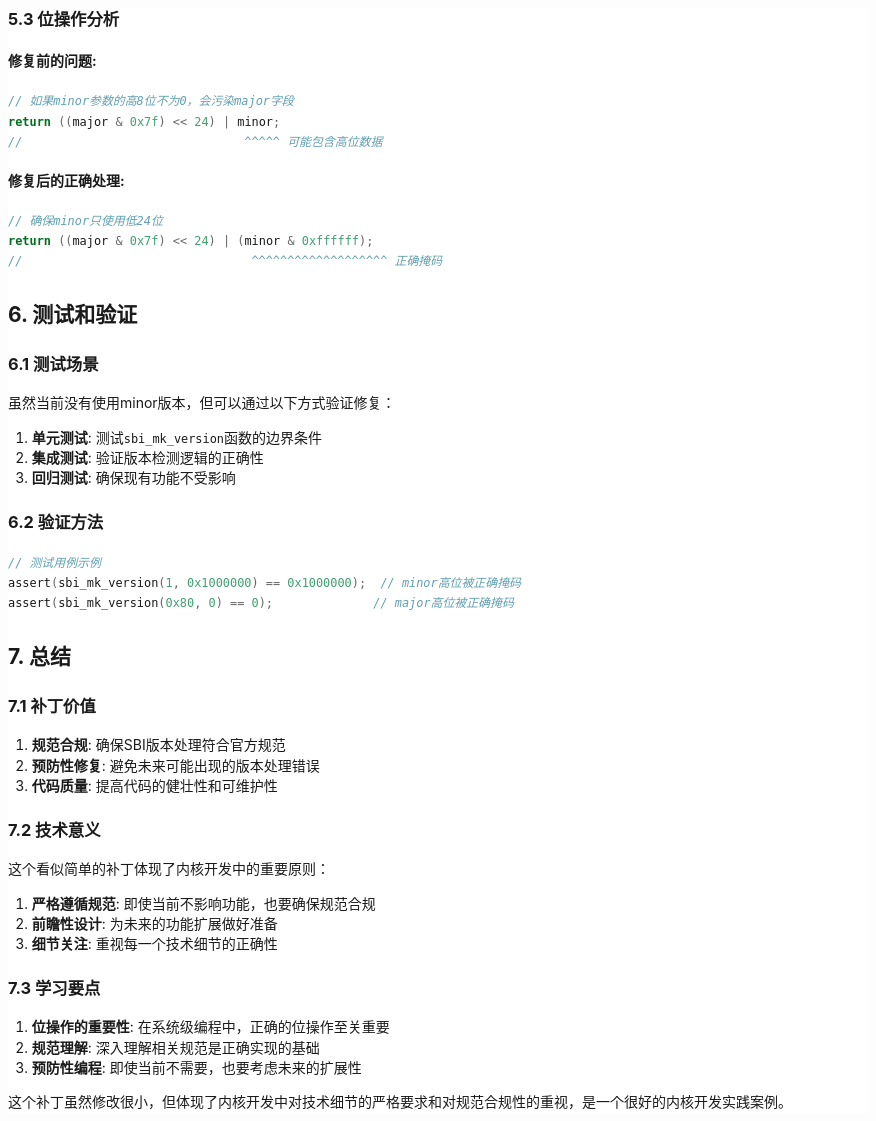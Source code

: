 ### 5.3 位操作分析

#### 修复前的问题:
```c
// 如果minor参数的高8位不为0，会污染major字段
return ((major & 0x7f) << 24) | minor;
//                               ^^^^^ 可能包含高位数据
```

#### 修复后的正确处理:
```c
// 确保minor只使用低24位
return ((major & 0x7f) << 24) | (minor & 0xffffff);
//                                ^^^^^^^^^^^^^^^^^^^ 正确掩码
```

## 6. 测试和验证

### 6.1 测试场景

虽然当前没有使用minor版本，但可以通过以下方式验证修复：

1. **单元测试**: 测试`sbi_mk_version`函数的边界条件
2. **集成测试**: 验证版本检测逻辑的正确性
3. **回归测试**: 确保现有功能不受影响

### 6.2 验证方法

```c
// 测试用例示例
assert(sbi_mk_version(1, 0x1000000) == 0x1000000);  // minor高位被正确掩码
assert(sbi_mk_version(0x80, 0) == 0);              // major高位被正确掩码
```

## 7. 总结

### 7.1 补丁价值

1. **规范合规**: 确保SBI版本处理符合官方规范
2. **预防性修复**: 避免未来可能出现的版本处理错误
3. **代码质量**: 提高代码的健壮性和可维护性

### 7.2 技术意义

这个看似简单的补丁体现了内核开发中的重要原则：

1. **严格遵循规范**: 即使当前不影响功能，也要确保规范合规
2. **前瞻性设计**: 为未来的功能扩展做好准备
3. **细节关注**: 重视每一个技术细节的正确性

### 7.3 学习要点

1. **位操作的重要性**: 在系统级编程中，正确的位操作至关重要
2. **规范理解**: 深入理解相关规范是正确实现的基础
3. **预防性编程**: 即使当前不需要，也要考虑未来的扩展性

这个补丁虽然修改很小，但体现了内核开发中对技术细节的严格要求和对规范合规性的重视，是一个很好的内核开发实践案例。